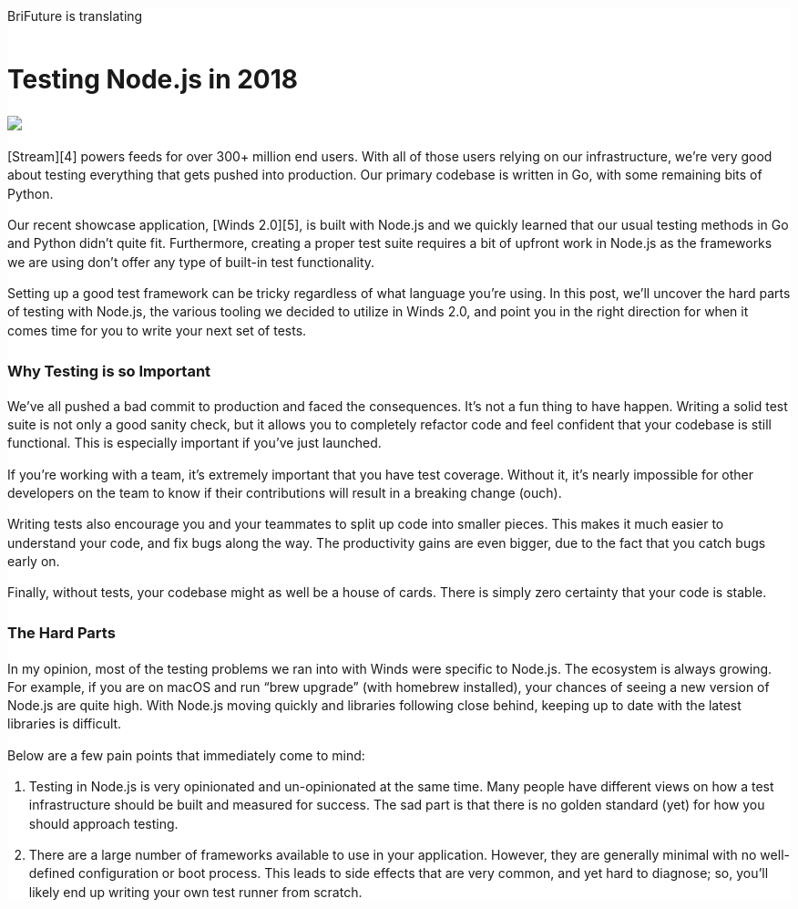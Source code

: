 BriFuture is translating


Testing Node.js in 2018
============================================================

![](https://cdn-images-1.medium.com/max/1600/1*J3lGUOAGK-XdZMXwiHcI6w.png)

[Stream][4] powers feeds for over 300+ million end users. With all of those users relying on our infrastructure, we’re very good about testing everything that gets pushed into production. Our primary codebase is written in Go, with some remaining bits of Python.

Our recent showcase application, [Winds 2.0][5], is built with Node.js and we quickly learned that our usual testing methods in Go and Python didn’t quite fit. Furthermore, creating a proper test suite requires a bit of upfront work in Node.js as the frameworks we are using don’t offer any type of built-in test functionality.

Setting up a good test framework can be tricky regardless of what language you’re using. In this post, we’ll uncover the hard parts of testing with Node.js, the various tooling we decided to utilize in Winds 2.0, and point you in the right direction for when it comes time for you to write your next set of tests.

### Why Testing is so Important

We’ve all pushed a bad commit to production and faced the consequences. It’s not a fun thing to have happen. Writing a solid test suite is not only a good sanity check, but it allows you to completely refactor code and feel confident that your codebase is still functional. This is especially important if you’ve just launched.

If you’re working with a team, it’s extremely important that you have test coverage. Without it, it’s nearly impossible for other developers on the team to know if their contributions will result in a breaking change (ouch).

Writing tests also encourage you and your teammates to split up code into smaller pieces. This makes it much easier to understand your code, and fix bugs along the way. The productivity gains are even bigger, due to the fact that you catch bugs early on.

Finally, without tests, your codebase might as well be a house of cards. There is simply zero certainty that your code is stable.

### The Hard Parts

In my opinion, most of the testing problems we ran into with Winds were specific to Node.js. The ecosystem is always growing. For example, if you are on macOS and run “brew upgrade” (with homebrew installed), your chances of seeing a new version of Node.js are quite high. With Node.js moving quickly and libraries following close behind, keeping up to date with the latest libraries is difficult.

Below are a few pain points that immediately come to mind:

1.  Testing in Node.js is very opinionated and un-opinionated at the same time. Many people have different views on how a test infrastructure should be built and measured for success. The sad part is that there is no golden standard (yet) for how you should approach testing.

2.  There are a large number of frameworks available to use in your application. However, they are generally minimal with no well-defined configuration or boot process. This leads to side effects that are very common, and yet hard to diagnose; so, you’ll likely end up writing your own test runner from scratch.
